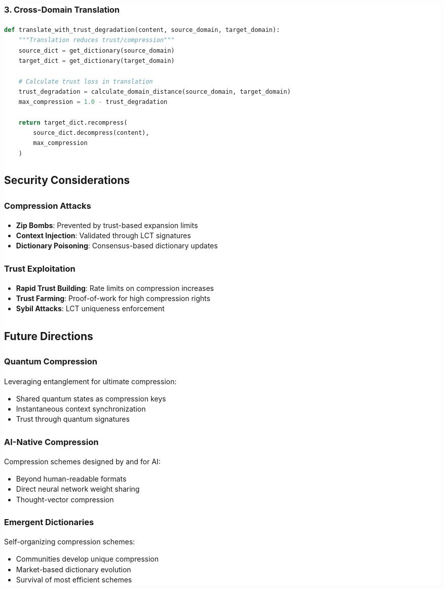 ### 3. Cross-Domain Translation
```python
def translate_with_trust_degradation(content, source_domain, target_domain):
    """Translation reduces trust/compression"""
    source_dict = get_dictionary(source_domain)
    target_dict = get_dictionary(target_domain)
    
    # Calculate trust loss in translation
    trust_degradation = calculate_domain_distance(source_domain, target_domain)
    max_compression = 1.0 - trust_degradation
    
    return target_dict.recompress(
        source_dict.decompress(content),
        max_compression
    )
```

## Security Considerations

### Compression Attacks
- **Zip Bombs**: Prevented by trust-based expansion limits
- **Context Injection**: Validated through LCT signatures
- **Dictionary Poisoning**: Consensus-based dictionary updates

### Trust Exploitation
- **Rapid Trust Building**: Rate limits on compression increases
- **Trust Farming**: Proof-of-work for high compression rights
- **Sybil Attacks**: LCT uniqueness enforcement

## Future Directions

### Quantum Compression
Leveraging entanglement for ultimate compression:
- Shared quantum states as compression keys
- Instantaneous context synchronization
- Trust through quantum signatures

### AI-Native Compression
Compression schemes designed by and for AI:
- Beyond human-readable formats
- Direct neural network weight sharing
- Thought-vector compression

### Emergent Dictionaries
Self-organizing compression schemes:
- Communities develop unique compression
- Market-based dictionary evolution
- Survival of most efficient schemes
